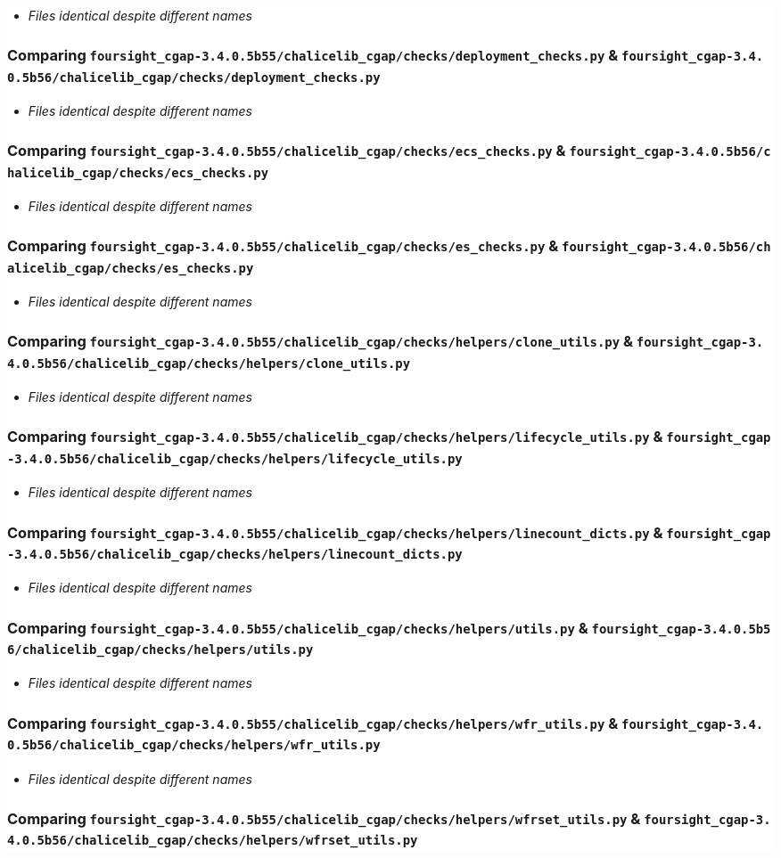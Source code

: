  * *Files identical despite different names*

### Comparing `foursight_cgap-3.4.0.5b55/chalicelib_cgap/checks/deployment_checks.py` & `foursight_cgap-3.4.0.5b56/chalicelib_cgap/checks/deployment_checks.py`

 * *Files identical despite different names*

### Comparing `foursight_cgap-3.4.0.5b55/chalicelib_cgap/checks/ecs_checks.py` & `foursight_cgap-3.4.0.5b56/chalicelib_cgap/checks/ecs_checks.py`

 * *Files identical despite different names*

### Comparing `foursight_cgap-3.4.0.5b55/chalicelib_cgap/checks/es_checks.py` & `foursight_cgap-3.4.0.5b56/chalicelib_cgap/checks/es_checks.py`

 * *Files identical despite different names*

### Comparing `foursight_cgap-3.4.0.5b55/chalicelib_cgap/checks/helpers/clone_utils.py` & `foursight_cgap-3.4.0.5b56/chalicelib_cgap/checks/helpers/clone_utils.py`

 * *Files identical despite different names*

### Comparing `foursight_cgap-3.4.0.5b55/chalicelib_cgap/checks/helpers/lifecycle_utils.py` & `foursight_cgap-3.4.0.5b56/chalicelib_cgap/checks/helpers/lifecycle_utils.py`

 * *Files identical despite different names*

### Comparing `foursight_cgap-3.4.0.5b55/chalicelib_cgap/checks/helpers/linecount_dicts.py` & `foursight_cgap-3.4.0.5b56/chalicelib_cgap/checks/helpers/linecount_dicts.py`

 * *Files identical despite different names*

### Comparing `foursight_cgap-3.4.0.5b55/chalicelib_cgap/checks/helpers/utils.py` & `foursight_cgap-3.4.0.5b56/chalicelib_cgap/checks/helpers/utils.py`

 * *Files identical despite different names*

### Comparing `foursight_cgap-3.4.0.5b55/chalicelib_cgap/checks/helpers/wfr_utils.py` & `foursight_cgap-3.4.0.5b56/chalicelib_cgap/checks/helpers/wfr_utils.py`

 * *Files identical despite different names*

### Comparing `foursight_cgap-3.4.0.5b55/chalicelib_cgap/checks/helpers/wfrset_utils.py` & `foursight_cgap-3.4.0.5b56/chalicelib_cgap/checks/helpers/wfrset_utils.py`
